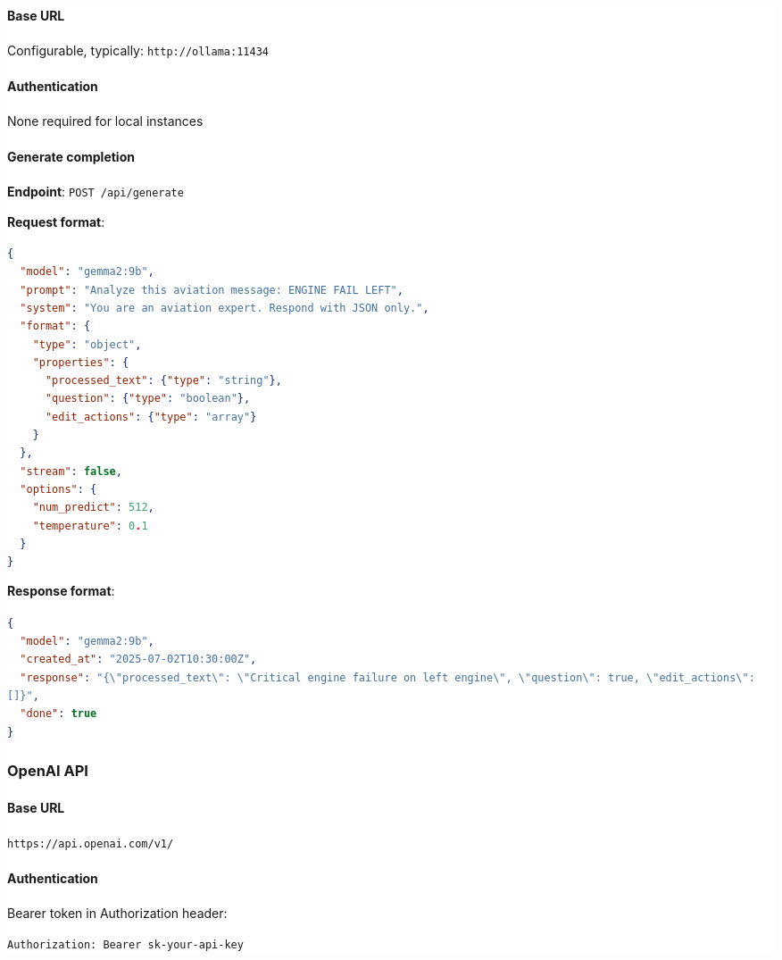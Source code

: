 #### Base URL
Configurable, typically: `http://ollama:11434`

#### Authentication
None required for local instances

#### Generate completion

**Endpoint**: `POST /api/generate`

**Request format**:
```json
{
  "model": "gemma2:9b",
  "prompt": "Analyze this aviation message: ENGINE FAIL LEFT",
  "system": "You are an aviation expert. Respond with JSON only.",
  "format": {
    "type": "object",
    "properties": {
      "processed_text": {"type": "string"},
      "question": {"type": "boolean"},
      "edit_actions": {"type": "array"}
    }
  },
  "stream": false,
  "options": {
    "num_predict": 512,
    "temperature": 0.1
  }
}
```

**Response format**:
```json
{
  "model": "gemma2:9b",
  "created_at": "2025-07-02T10:30:00Z",
  "response": "{\"processed_text\": \"Critical engine failure on left engine\", \"question\": true, \"edit_actions\": []}",
  "done": true
}
```

### OpenAI API

#### Base URL
```
https://api.openai.com/v1/
```

#### Authentication
Bearer token in Authorization header:
```
Authorization: Bearer sk-your-api-key
```
